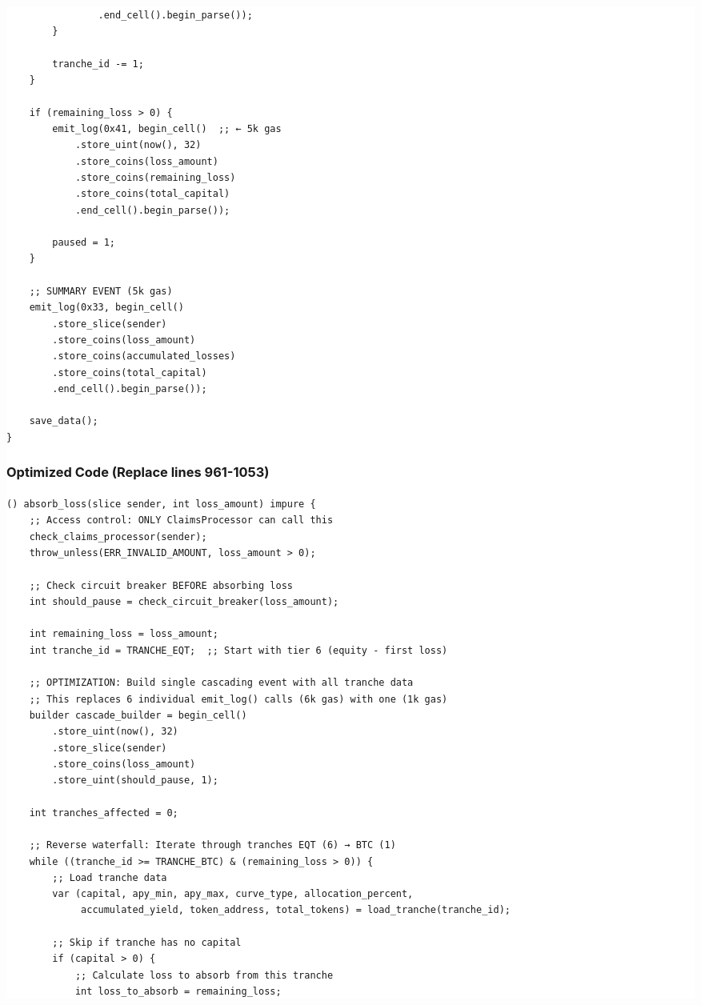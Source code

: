 ```func
                .end_cell().begin_parse());
        }

        tranche_id -= 1;
    }

    if (remaining_loss > 0) {
        emit_log(0x41, begin_cell()  ;; ← 5k gas
            .store_uint(now(), 32)
            .store_coins(loss_amount)
            .store_coins(remaining_loss)
            .store_coins(total_capital)
            .end_cell().begin_parse());

        paused = 1;
    }

    ;; SUMMARY EVENT (5k gas)
    emit_log(0x33, begin_cell()
        .store_slice(sender)
        .store_coins(loss_amount)
        .store_coins(accumulated_losses)
        .store_coins(total_capital)
        .end_cell().begin_parse());

    save_data();
}
```

### Optimized Code (Replace lines 961-1053)

```func
() absorb_loss(slice sender, int loss_amount) impure {
    ;; Access control: ONLY ClaimsProcessor can call this
    check_claims_processor(sender);
    throw_unless(ERR_INVALID_AMOUNT, loss_amount > 0);

    ;; Check circuit breaker BEFORE absorbing loss
    int should_pause = check_circuit_breaker(loss_amount);

    int remaining_loss = loss_amount;
    int tranche_id = TRANCHE_EQT;  ;; Start with tier 6 (equity - first loss)

    ;; OPTIMIZATION: Build single cascading event with all tranche data
    ;; This replaces 6 individual emit_log() calls (6k gas) with one (1k gas)
    builder cascade_builder = begin_cell()
        .store_uint(now(), 32)
        .store_slice(sender)
        .store_coins(loss_amount)
        .store_uint(should_pause, 1);

    int tranches_affected = 0;

    ;; Reverse waterfall: Iterate through tranches EQT (6) → BTC (1)
    while ((tranche_id >= TRANCHE_BTC) & (remaining_loss > 0)) {
        ;; Load tranche data
        var (capital, apy_min, apy_max, curve_type, allocation_percent,
             accumulated_yield, token_address, total_tokens) = load_tranche(tranche_id);

        ;; Skip if tranche has no capital
        if (capital > 0) {
            ;; Calculate loss to absorb from this tranche
            int loss_to_absorb = remaining_loss;
```
